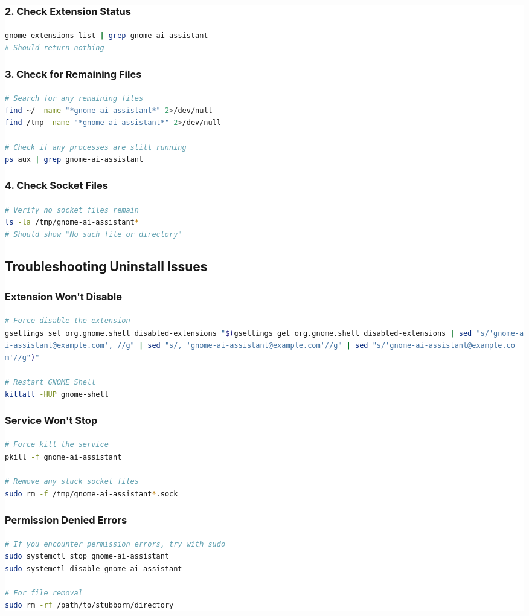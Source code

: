 ### 2. Check Extension Status
```bash
gnome-extensions list | grep gnome-ai-assistant
# Should return nothing
```

### 3. Check for Remaining Files
```bash
# Search for any remaining files
find ~/ -name "*gnome-ai-assistant*" 2>/dev/null
find /tmp -name "*gnome-ai-assistant*" 2>/dev/null

# Check if any processes are still running
ps aux | grep gnome-ai-assistant
```

### 4. Check Socket Files
```bash
# Verify no socket files remain
ls -la /tmp/gnome-ai-assistant*
# Should show "No such file or directory"
```

## Troubleshooting Uninstall Issues

### Extension Won't Disable
```bash
# Force disable the extension
gsettings set org.gnome.shell disabled-extensions "$(gsettings get org.gnome.shell disabled-extensions | sed "s/'gnome-ai-assistant@example.com', //g" | sed "s/, 'gnome-ai-assistant@example.com'//g" | sed "s/'gnome-ai-assistant@example.com'//g")"

# Restart GNOME Shell
killall -HUP gnome-shell
```

### Service Won't Stop
```bash
# Force kill the service
pkill -f gnome-ai-assistant

# Remove any stuck socket files
sudo rm -f /tmp/gnome-ai-assistant*.sock
```

### Permission Denied Errors
```bash
# If you encounter permission errors, try with sudo
sudo systemctl stop gnome-ai-assistant
sudo systemctl disable gnome-ai-assistant

# For file removal
sudo rm -rf /path/to/stubborn/directory
```
